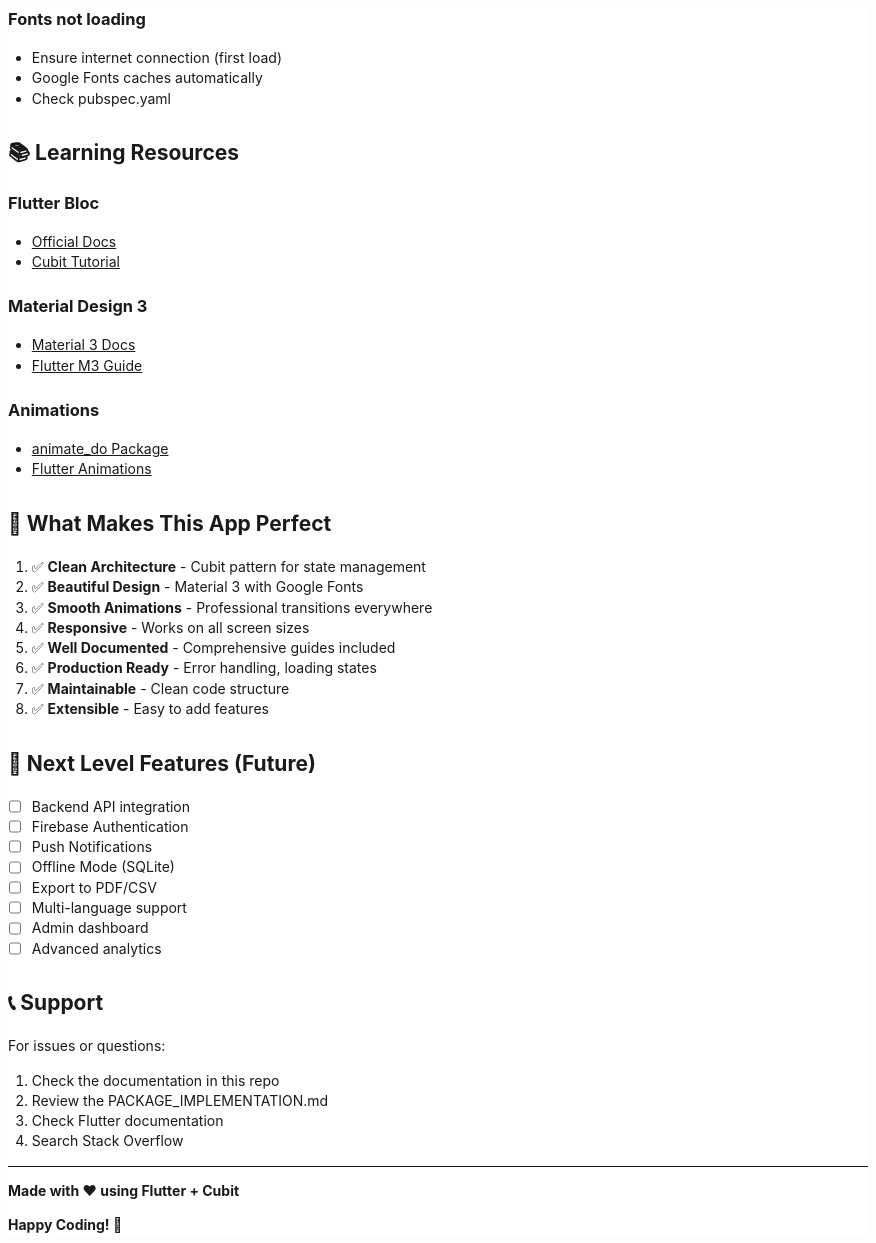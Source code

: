 ### Fonts not loading
- Ensure internet connection (first load)
- Google Fonts caches automatically
- Check pubspec.yaml

## 📚 Learning Resources

### Flutter Bloc
- [Official Docs](https://bloclibrary.dev)
- [Cubit Tutorial](https://bloclibrary.dev/#/coreconcepts?id=cubit)

### Material Design 3
- [Material 3 Docs](https://m3.material.io/)
- [Flutter M3 Guide](https://docs.flutter.dev/ui/design/material)

### Animations
- [animate_do Package](https://pub.dev/packages/animate_do)
- [Flutter Animations](https://docs.flutter.dev/ui/animations)

## 🎉 What Makes This App Perfect

1. ✅ **Clean Architecture** - Cubit pattern for state management
2. ✅ **Beautiful Design** - Material 3 with Google Fonts
3. ✅ **Smooth Animations** - Professional transitions everywhere
4. ✅ **Responsive** - Works on all screen sizes
5. ✅ **Well Documented** - Comprehensive guides included
6. ✅ **Production Ready** - Error handling, loading states
7. ✅ **Maintainable** - Clean code structure
8. ✅ **Extensible** - Easy to add features

## 🚀 Next Level Features (Future)

- [ ] Backend API integration
- [ ] Firebase Authentication
- [ ] Push Notifications
- [ ] Offline Mode (SQLite)
- [ ] Export to PDF/CSV
- [ ] Multi-language support
- [ ] Admin dashboard
- [ ] Advanced analytics

## 📞 Support

For issues or questions:
1. Check the documentation in this repo
2. Review the PACKAGE_IMPLEMENTATION.md
3. Check Flutter documentation
4. Search Stack Overflow

---

**Made with ❤️ using Flutter + Cubit**

**Happy Coding! 🎉**
